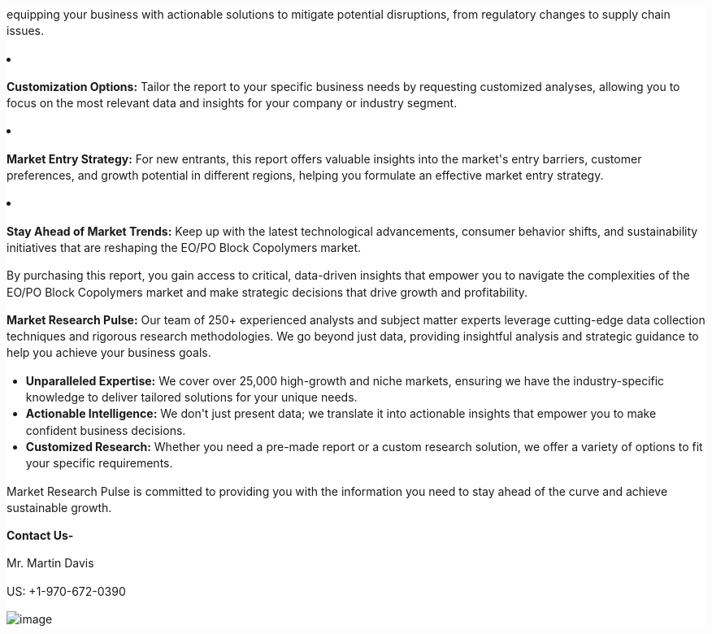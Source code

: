 equipping your business with actionable solutions to mitigate potential disruptions, from regulatory changes to supply chain issues.</p></li><li><p><strong>Customization Options:</strong> Tailor the report to your specific business needs by requesting customized analyses, allowing you to focus on the most relevant data and insights for your company or industry segment.</p></li><li><p><strong>Market Entry Strategy:</strong> For new entrants, this report offers valuable insights into the market's entry barriers, customer preferences, and growth potential in different regions, helping you formulate an effective market entry strategy.</p></li><li><p><strong>Stay Ahead of Market Trends:</strong> Keep up with the latest technological advancements, consumer behavior shifts, and sustainability initiatives that are reshaping the EO/PO Block Copolymers market.</p></li></ol><p>By purchasing this report, you gain access to critical, data-driven insights that empower you to navigate the complexities of the EO/PO Block Copolymers market and make strategic decisions that drive growth and profitability.</p><p><strong>Market Research Pulse:</strong>&nbsp;Our team of 250+ experienced analysts and subject matter experts leverage cutting-edge data collection techniques and rigorous research methodologies. We go beyond just data, providing insightful analysis and strategic guidance to help you achieve your business goals.</p><ul><li><strong>Unparalleled Expertise:</strong>&nbsp;We cover over 25,000 high-growth and niche markets, ensuring we have the industry-specific knowledge to deliver tailored solutions for your unique needs.</li><li><strong>Actionable Intelligence:</strong>&nbsp;We don't just present data; we translate it into actionable insights that empower you to make confident business decisions.</li><li><strong>Customized Research:</strong>&nbsp;Whether you need a pre-made report or a custom research solution, we offer a variety of options to fit your specific requirements.</li></ul><p>Market Research Pulse is committed to providing you with the information you need to stay ahead of the curve and achieve sustainable growth.</p><p><strong>Contact Us-</strong></p><p>Mr. Martin Davis</p><p>US: +1-970-672-0390</p>
![image](https://github.com/user-attachments/assets/c5661a5e-6d19-4019-a329-6acc8f125126)
